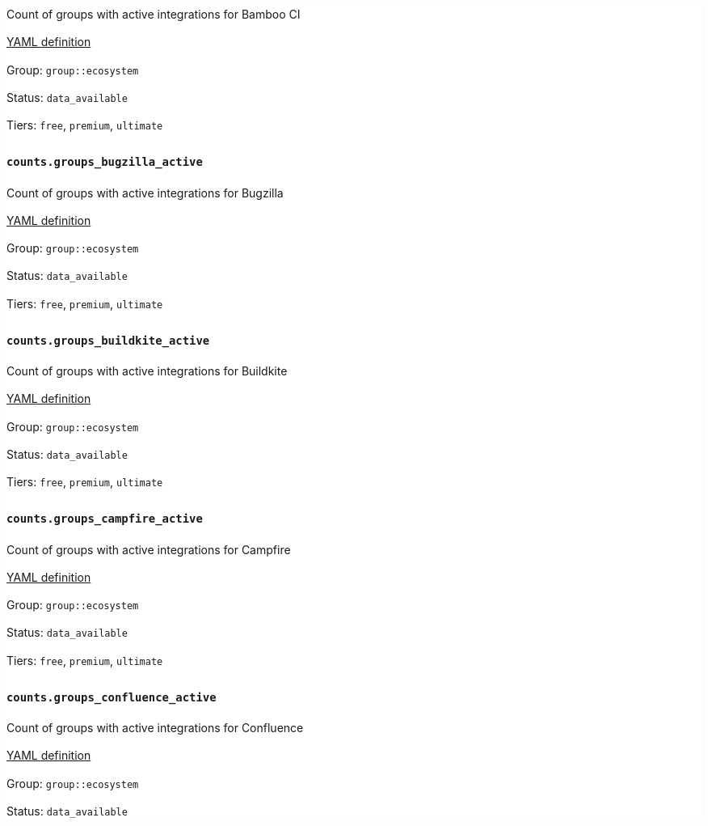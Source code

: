 Count of groups with active integrations for Bamboo CI

[YAML definition](https://gitlab.com/gitlab-org/gitlab/-/blob/master/config/metrics/counts_all/20210216175647_groups_bamboo_active.yml)

Group: `group::ecosystem`

Status: `data_available`

Tiers: `free`, `premium`, `ultimate`

### `counts.groups_bugzilla_active`

Count of groups with active integrations for Bugzilla

[YAML definition](https://gitlab.com/gitlab-org/gitlab/-/blob/master/config/metrics/counts_all/20210216175659_groups_bugzilla_active.yml)

Group: `group::ecosystem`

Status: `data_available`

Tiers: `free`, `premium`, `ultimate`

### `counts.groups_buildkite_active`

Count of groups with active integrations for Buildkite

[YAML definition](https://gitlab.com/gitlab-org/gitlab/-/blob/master/config/metrics/counts_all/20210216175710_groups_buildkite_active.yml)

Group: `group::ecosystem`

Status: `data_available`

Tiers: `free`, `premium`, `ultimate`

### `counts.groups_campfire_active`

Count of groups with active integrations for Campfire

[YAML definition](https://gitlab.com/gitlab-org/gitlab/-/blob/master/config/metrics/counts_all/20210216175721_groups_campfire_active.yml)

Group: `group::ecosystem`

Status: `data_available`

Tiers: `free`, `premium`, `ultimate`

### `counts.groups_confluence_active`

Count of groups with active integrations for Confluence

[YAML definition](https://gitlab.com/gitlab-org/gitlab/-/blob/master/config/metrics/counts_all/20210216175733_groups_confluence_active.yml)

Group: `group::ecosystem`

Status: `data_available`
